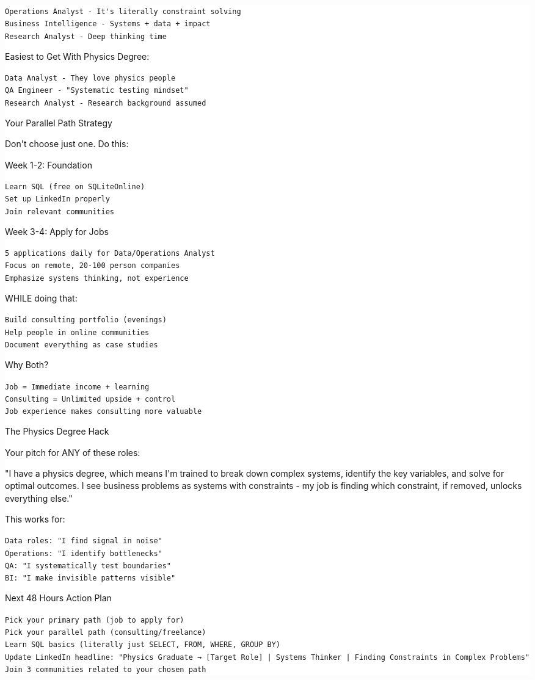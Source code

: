     Operations Analyst - It's literally constraint solving
    Business Intelligence - Systems + data + impact
    Research Analyst - Deep thinking time

Easiest to Get With Physics Degree:

    Data Analyst - They love physics people
    QA Engineer - "Systematic testing mindset"
    Research Analyst - Research background assumed

Your Parallel Path Strategy

Don't choose just one. Do this:

Week 1-2: Foundation

    Learn SQL (free on SQLiteOnline)
    Set up LinkedIn properly
    Join relevant communities

Week 3-4: Apply for Jobs

    5 applications daily for Data/Operations Analyst
    Focus on remote, 20-100 person companies
    Emphasize systems thinking, not experience

WHILE doing that:

    Build consulting portfolio (evenings)
    Help people in online communities
    Document everything as case studies

Why Both?

    Job = Immediate income + learning
    Consulting = Unlimited upside + control
    Job experience makes consulting more valuable

The Physics Degree Hack

Your pitch for ANY of these roles:

"I have a physics degree, which means I'm trained to break down complex systems, identify the key variables, and solve for optimal outcomes. I see business problems as systems with constraints - my job is finding which constraint, if removed, unlocks everything else."

This works for:

    Data roles: "I find signal in noise"
    Operations: "I identify bottlenecks"
    QA: "I systematically test boundaries"
    BI: "I make invisible patterns visible"

Next 48 Hours Action Plan

    Pick your primary path (job to apply for)
    Pick your parallel path (consulting/freelance)
    Learn SQL basics (literally just SELECT, FROM, WHERE, GROUP BY)
    Update LinkedIn headline: "Physics Graduate → [Target Role] | Systems Thinker | Finding Constraints in Complex Problems"
    Join 3 communities related to your chosen path

